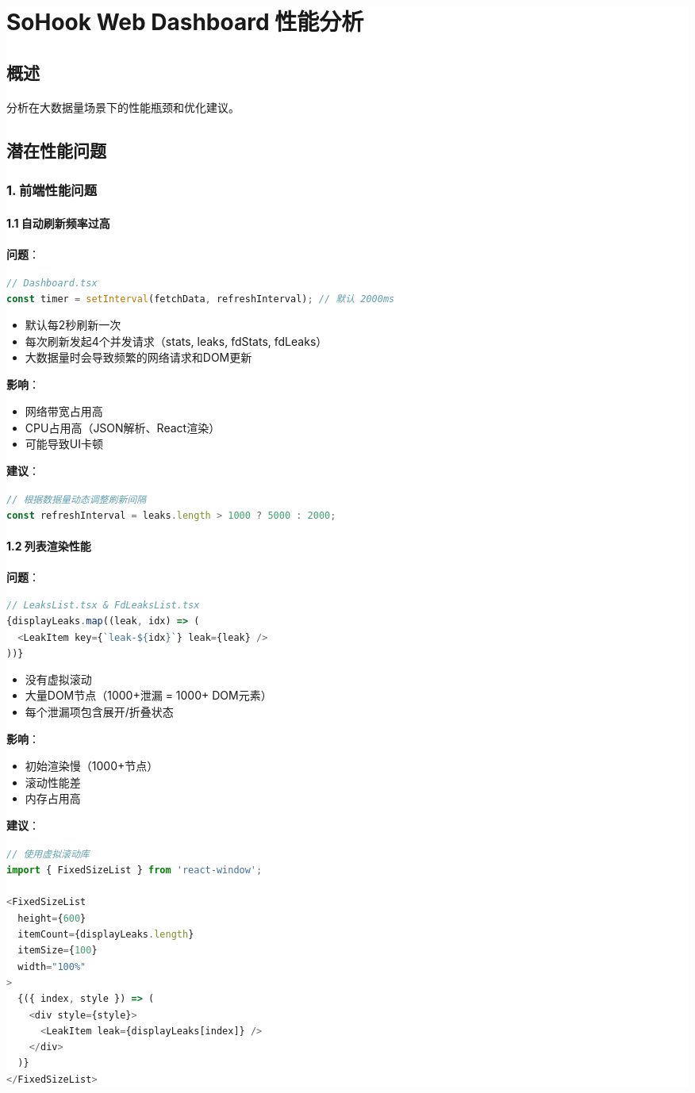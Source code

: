 # SoHook Web Dashboard 性能分析

## 概述
分析在大数据量场景下的性能瓶颈和优化建议。

## 潜在性能问题

### 1. **前端性能问题**

#### 1.1 自动刷新频率过高
**问题**：
```typescript
// Dashboard.tsx
const timer = setInterval(fetchData, refreshInterval); // 默认 2000ms
```
- 默认每2秒刷新一次
- 每次刷新发起4个并发请求（stats, leaks, fdStats, fdLeaks）
- 大数据量时会导致频繁的网络请求和DOM更新

**影响**：
- 网络带宽占用高
- CPU占用高（JSON解析、React渲染）
- 可能导致UI卡顿

**建议**：
```typescript
// 根据数据量动态调整刷新间隔
const refreshInterval = leaks.length > 1000 ? 5000 : 2000;
```

#### 1.2 列表渲染性能
**问题**：
```typescript
// LeaksList.tsx & FdLeaksList.tsx
{displayLeaks.map((leak, idx) => (
  <LeakItem key={`leak-${idx}`} leak={leak} />
))}
```
- 没有虚拟滚动
- 大量DOM节点（1000+泄漏 = 1000+ DOM元素）
- 每个泄漏项包含展开/折叠状态

**影响**：
- 初始渲染慢（1000+节点）
- 滚动性能差
- 内存占用高

**建议**：
```typescript
// 使用虚拟滚动库
import { FixedSizeList } from 'react-window';

<FixedSizeList
  height={600}
  itemCount={displayLeaks.length}
  itemSize={100}
  width="100%"
>
  {({ index, style }) => (
    <div style={style}>
      <LeakItem leak={displayLeaks[index]} />
    </div>
  )}
</FixedSizeList>
```